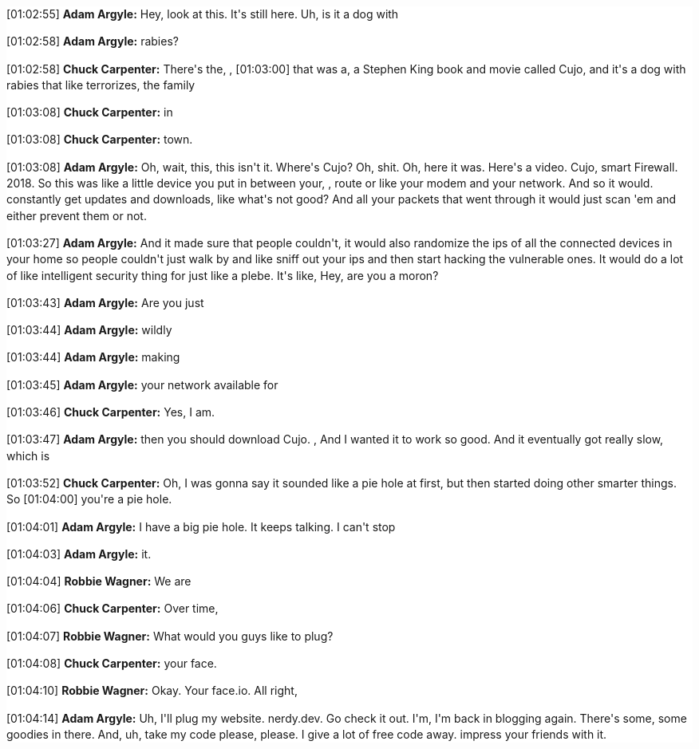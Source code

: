 [01:02:55] **Adam Argyle:** Hey, look at this. It's still here. Uh, is it a dog
with

[01:02:58] **Adam Argyle:** rabies?

[01:02:58] **Chuck Carpenter:** There's the, , [01:03:00] that was a, a Stephen
King book and movie called Cujo, and it's a dog with rabies that like
terrorizes, the family

[01:03:08] **Chuck Carpenter:** in

[01:03:08] **Chuck Carpenter:** town.

[01:03:08] **Adam Argyle:** Oh, wait, this, this isn't it. Where's Cujo? Oh,
shit. Oh, here it was. Here's a video. Cujo, smart Firewall. 2018. So this was
like a little device you put in between your, , route or like your modem and
your network. And so it would. constantly get updates and downloads, like what's
not good? And all your packets that went through it would just scan 'em and
either prevent them or not.

[01:03:27] **Adam Argyle:** And it made sure that people couldn't, it would also
randomize the ips of all the connected devices in your home so people couldn't
just walk by and like sniff out your ips and then start hacking the vulnerable
ones. It would do a lot of like intelligent security thing for just like a
plebe. It's like, Hey, are you a moron?

[01:03:43] **Adam Argyle:** Are you just

[01:03:44] **Adam Argyle:** wildly

[01:03:44] **Adam Argyle:** making

[01:03:45] **Adam Argyle:** your network available for

[01:03:46] **Chuck Carpenter:** Yes, I am.

[01:03:47] **Adam Argyle:** then you should download Cujo. , And I wanted it to
work so good. And it eventually got really slow, which is

[01:03:52] **Chuck Carpenter:** Oh, I was gonna say it sounded like a pie hole
at first, but then started doing other smarter things. So [01:04:00] you're a
pie hole.

[01:04:01] **Adam Argyle:** I have a big pie hole. It keeps talking. I can't
stop

[01:04:03] **Adam Argyle:** it.

[01:04:04] **Robbie Wagner:** We are

[01:04:06] **Chuck Carpenter:** Over time,

[01:04:07] **Robbie Wagner:** What would you guys like to plug?

[01:04:08] **Chuck Carpenter:** your face.

[01:04:10] **Robbie Wagner:** Okay. Your face.io. All right,

[01:04:14] **Adam Argyle:** Uh, I'll plug my website. nerdy.dev. Go check it
out. I'm, I'm back in blogging again. There's some, some goodies in there. And,
uh, take my code please, please. I give a lot of free code away. impress your
friends with it.
